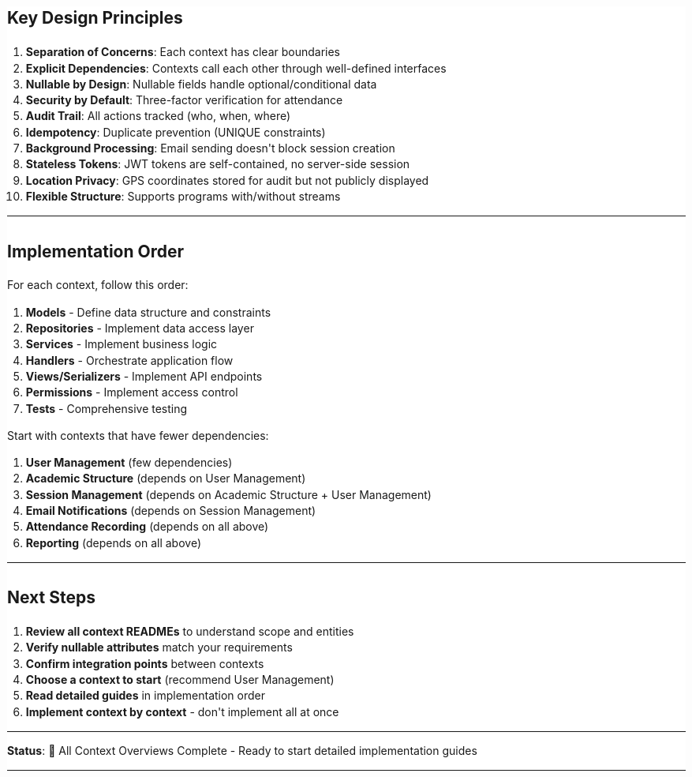
## Key Design Principles

1. **Separation of Concerns**: Each context has clear boundaries
2. **Explicit Dependencies**: Contexts call each other through well-defined interfaces
3. **Nullable by Design**: Nullable fields handle optional/conditional data
4. **Security by Default**: Three-factor verification for attendance
5. **Audit Trail**: All actions tracked (who, when, where)
6. **Idempotency**: Duplicate prevention (UNIQUE constraints)
7. **Background Processing**: Email sending doesn't block session creation
8. **Stateless Tokens**: JWT tokens are self-contained, no server-side session
9. **Location Privacy**: GPS coordinates stored for audit but not publicly displayed
10. **Flexible Structure**: Supports programs with/without streams

---

## Implementation Order

For each context, follow this order:

1. **Models** - Define data structure and constraints
2. **Repositories** - Implement data access layer
3. **Services** - Implement business logic
4. **Handlers** - Orchestrate application flow
5. **Views/Serializers** - Implement API endpoints
6. **Permissions** - Implement access control
7. **Tests** - Comprehensive testing

Start with contexts that have fewer dependencies:

1. **User Management** (few dependencies)
2. **Academic Structure** (depends on User Management)
3. **Session Management** (depends on Academic Structure + User Management)
4. **Email Notifications** (depends on Session Management)
5. **Attendance Recording** (depends on all above)
6. **Reporting** (depends on all above)

---

## Next Steps

1. **Review all context READMEs** to understand scope and entities
2. **Verify nullable attributes** match your requirements
3. **Confirm integration points** between contexts
4. **Choose a context to start** (recommend User Management)
5. **Read detailed guides** in implementation order
6. **Implement context by context** - don't implement all at once

---

**Status**: 📝 All Context Overviews Complete - Ready to start detailed implementation guides

---
